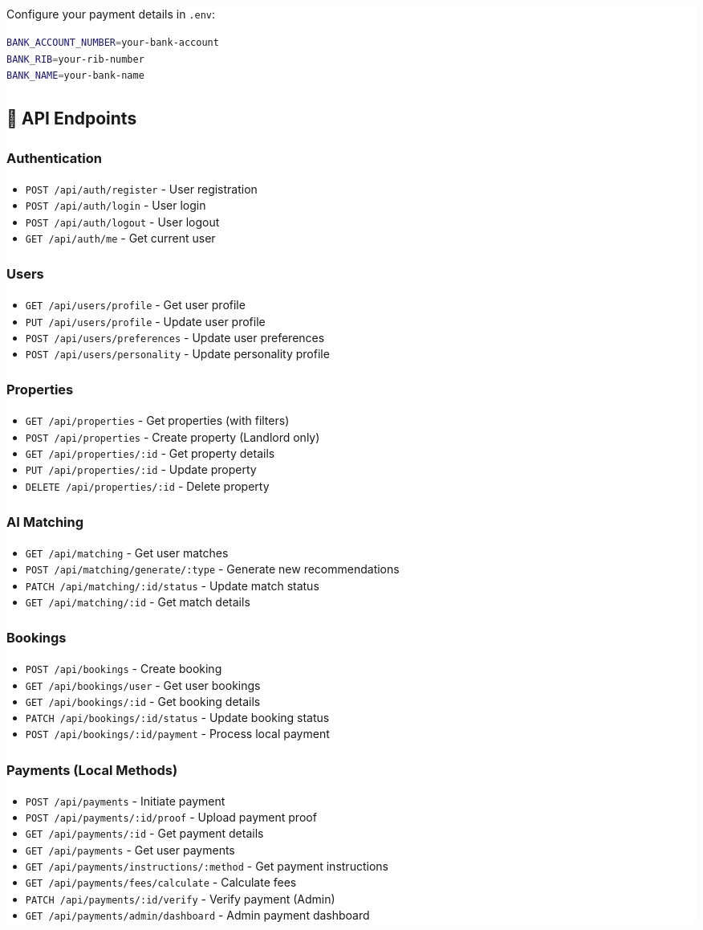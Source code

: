 Configure your payment details in `.env`:
```bash
BANK_ACCOUNT_NUMBER=your-bank-account
BANK_RIB=your-rib-number
BANK_NAME=your-bank-name
```

## 🎯 API Endpoints

### Authentication
- `POST /api/auth/register` - User registration
- `POST /api/auth/login` - User login
- `POST /api/auth/logout` - User logout
- `GET /api/auth/me` - Get current user

### Users
- `GET /api/users/profile` - Get user profile
- `PUT /api/users/profile` - Update user profile
- `POST /api/users/preferences` - Update user preferences
- `POST /api/users/personality` - Update personality profile

### Properties
- `GET /api/properties` - Get properties (with filters)
- `POST /api/properties` - Create property (Landlord only)
- `GET /api/properties/:id` - Get property details
- `PUT /api/properties/:id` - Update property
- `DELETE /api/properties/:id` - Delete property

### AI Matching
- `GET /api/matching` - Get user matches
- `POST /api/matching/generate/:type` - Generate new recommendations
- `PATCH /api/matching/:id/status` - Update match status
- `GET /api/matching/:id` - Get match details

### Bookings
- `POST /api/bookings` - Create booking
- `GET /api/bookings/user` - Get user bookings
- `GET /api/bookings/:id` - Get booking details
- `PATCH /api/bookings/:id/status` - Update booking status
- `POST /api/bookings/:id/payment` - Process local payment

### Payments (Local Methods)
- `POST /api/payments` - Initiate payment
- `POST /api/payments/:id/proof` - Upload payment proof
- `GET /api/payments/:id` - Get payment details
- `GET /api/payments` - Get user payments
- `GET /api/payments/instructions/:method` - Get payment instructions
- `GET /api/payments/fees/calculate` - Calculate fees
- `PATCH /api/payments/:id/verify` - Verify payment (Admin)
- `GET /api/payments/admin/dashboard` - Admin payment dashboard

